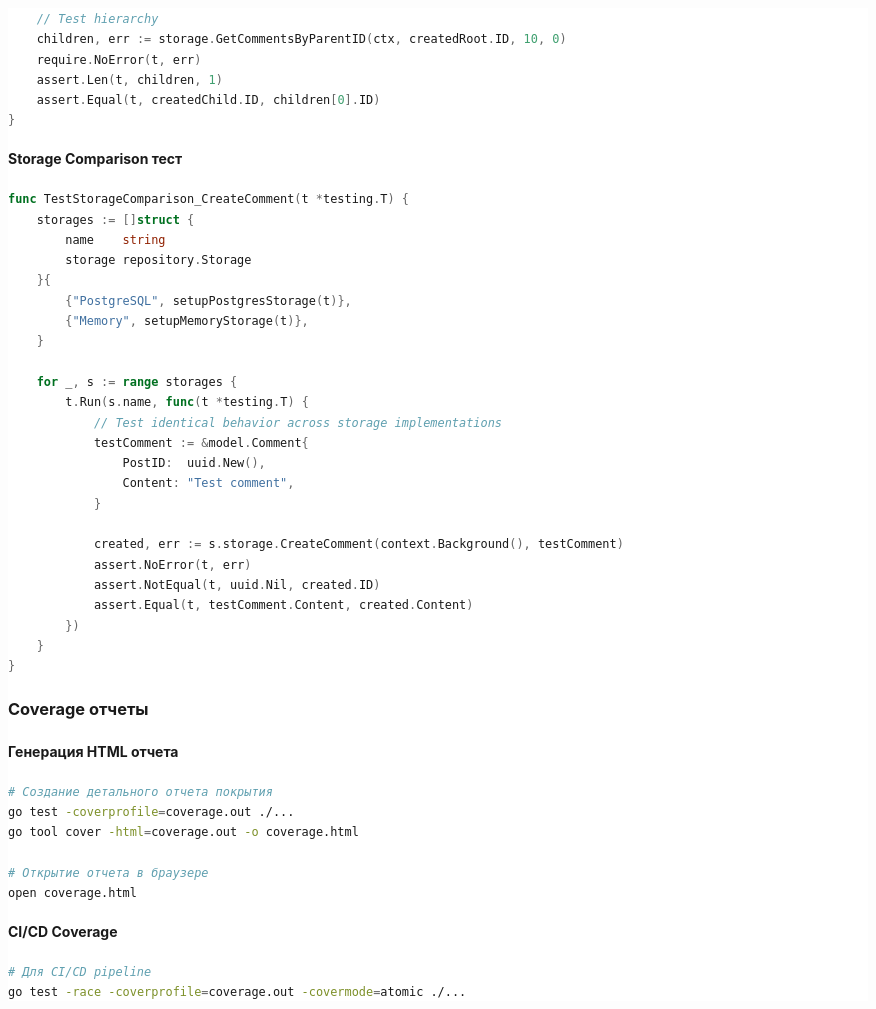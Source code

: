 ```go
    // Test hierarchy
    children, err := storage.GetCommentsByParentID(ctx, createdRoot.ID, 10, 0)
    require.NoError(t, err)
    assert.Len(t, children, 1)
    assert.Equal(t, createdChild.ID, children[0].ID)
}
```

#### Storage Comparison тест
```go
func TestStorageComparison_CreateComment(t *testing.T) {
    storages := []struct {
        name    string
        storage repository.Storage
    }{
        {"PostgreSQL", setupPostgresStorage(t)},
        {"Memory", setupMemoryStorage(t)},
    }

    for _, s := range storages {
        t.Run(s.name, func(t *testing.T) {
            // Test identical behavior across storage implementations
            testComment := &model.Comment{
                PostID:  uuid.New(),
                Content: "Test comment",
            }

            created, err := s.storage.CreateComment(context.Background(), testComment)
            assert.NoError(t, err)
            assert.NotEqual(t, uuid.Nil, created.ID)
            assert.Equal(t, testComment.Content, created.Content)
        })
    }
}
```

### Coverage отчеты

#### Генерация HTML отчета
```bash
# Создание детального отчета покрытия
go test -coverprofile=coverage.out ./...
go tool cover -html=coverage.out -o coverage.html

# Открытие отчета в браузере
open coverage.html
```

#### CI/CD Coverage
```bash
# Для CI/CD pipeline
go test -race -coverprofile=coverage.out -covermode=atomic ./...
```
